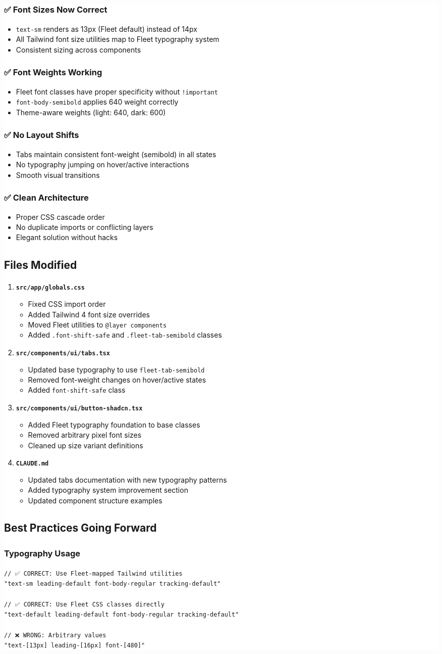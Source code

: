 ### ✅ Font Sizes Now Correct
- `text-sm` renders as 13px (Fleet default) instead of 14px
- All Tailwind font size utilities map to Fleet typography system
- Consistent sizing across components

### ✅ Font Weights Working
- Fleet font classes have proper specificity without `!important`
- `font-body-semibold` applies 640 weight correctly
- Theme-aware weights (light: 640, dark: 600)

### ✅ No Layout Shifts
- Tabs maintain consistent font-weight (semibold) in all states
- No typography jumping on hover/active interactions
- Smooth visual transitions

### ✅ Clean Architecture
- Proper CSS cascade order
- No duplicate imports or conflicting layers
- Elegant solution without hacks

## Files Modified

1. **`src/app/globals.css`**
   - Fixed CSS import order
   - Added Tailwind 4 font size overrides
   - Moved Fleet utilities to `@layer components`
   - Added `.font-shift-safe` and `.fleet-tab-semibold` classes

2. **`src/components/ui/tabs.tsx`**
   - Updated base typography to use `fleet-tab-semibold`
   - Removed font-weight changes on hover/active states
   - Added `font-shift-safe` class

3. **`src/components/ui/button-shadcn.tsx`**
   - Added Fleet typography foundation to base classes
   - Removed arbitrary pixel font sizes
   - Cleaned up size variant definitions

4. **`CLAUDE.md`**
   - Updated tabs documentation with new typography patterns
   - Added typography system improvement section
   - Updated component structure examples

## Best Practices Going Forward

### Typography Usage
```tsx
// ✅ CORRECT: Use Fleet-mapped Tailwind utilities
"text-sm leading-default font-body-regular tracking-default"

// ✅ CORRECT: Use Fleet CSS classes directly  
"text-default leading-default font-body-regular tracking-default"

// ❌ WRONG: Arbitrary values
"text-[13px] leading-[16px] font-[480]"
```
